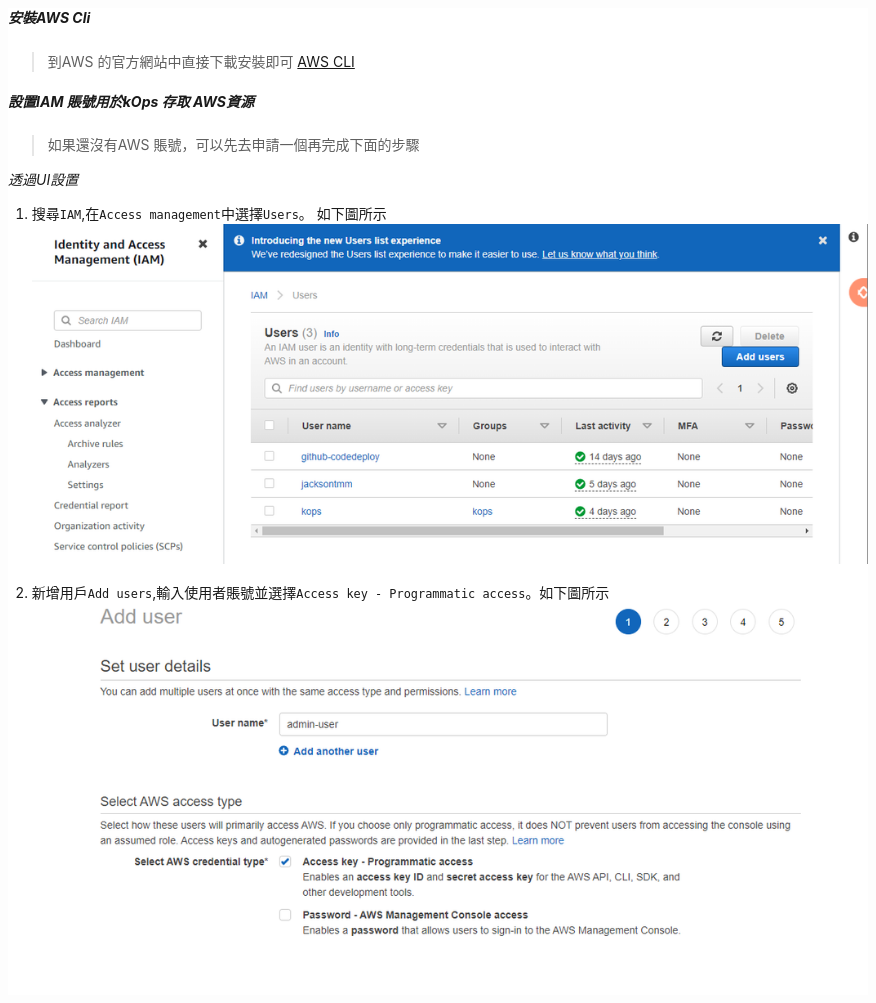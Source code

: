 ##### 安裝AWS Cli
> 到AWS 的官方網站中直接下載安裝即可
[AWS CLI](https://aws.amazon.com/tw/cli/)

##### 設置IAM 賬號用於kOps 存取 AWS資源
> 如果還沒有AWS 賬號，可以先去申請一個再完成下面的步驟

*透過UI設置*
1. 搜尋`IAM`,在`Access management`中選擇`Users`。 
如下圖所示
![IAM-USERS](/imgs-custom/kops/IAM-Users.png)

2. 新增用戶`Add users`,輸入使用者賬號並選擇`Access key - Programmatic access`。如下圖所示
![IAM-ADD-USERS1](/imgs-custom/kops/IAM-AddUser1.png)
